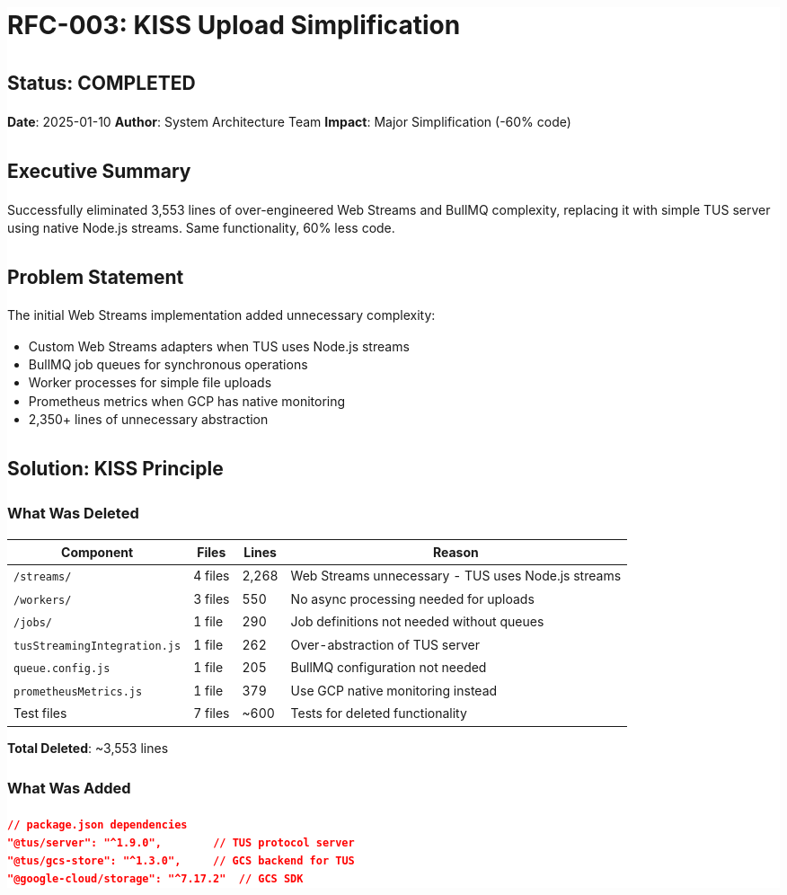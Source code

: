 # RFC-003: KISS Upload Simplification

## Status: COMPLETED

**Date**: 2025-01-10 **Author**: System Architecture Team **Impact**: Major
Simplification (-60% code)

## Executive Summary

Successfully eliminated 3,553 lines of over-engineered Web Streams and BullMQ
complexity, replacing it with simple TUS server using native Node.js streams.
Same functionality, 60% less code.

## Problem Statement

The initial Web Streams implementation added unnecessary complexity:

- Custom Web Streams adapters when TUS uses Node.js streams
- BullMQ job queues for synchronous operations
- Worker processes for simple file uploads
- Prometheus metrics when GCP has native monitoring
- 2,350+ lines of unnecessary abstraction

## Solution: KISS Principle

### What Was Deleted

| Component                    | Files   | Lines | Reason                                             |
| ---------------------------- | ------- | ----- | -------------------------------------------------- |
| `/streams/`                  | 4 files | 2,268 | Web Streams unnecessary - TUS uses Node.js streams |
| `/workers/`                  | 3 files | 550   | No async processing needed for uploads             |
| `/jobs/`                     | 1 file  | 290   | Job definitions not needed without queues          |
| `tusStreamingIntegration.js` | 1 file  | 262   | Over-abstraction of TUS server                     |
| `queue.config.js`            | 1 file  | 205   | BullMQ configuration not needed                    |
| `prometheusMetrics.js`       | 1 file  | 379   | Use GCP native monitoring instead                  |
| Test files                   | 7 files | ~600  | Tests for deleted functionality                    |

**Total Deleted**: ~3,553 lines

### What Was Added

```json
// package.json dependencies
"@tus/server": "^1.9.0",        // TUS protocol server
"@tus/gcs-store": "^1.3.0",     // GCS backend for TUS
"@google-cloud/storage": "^7.17.2"  // GCS SDK
```
